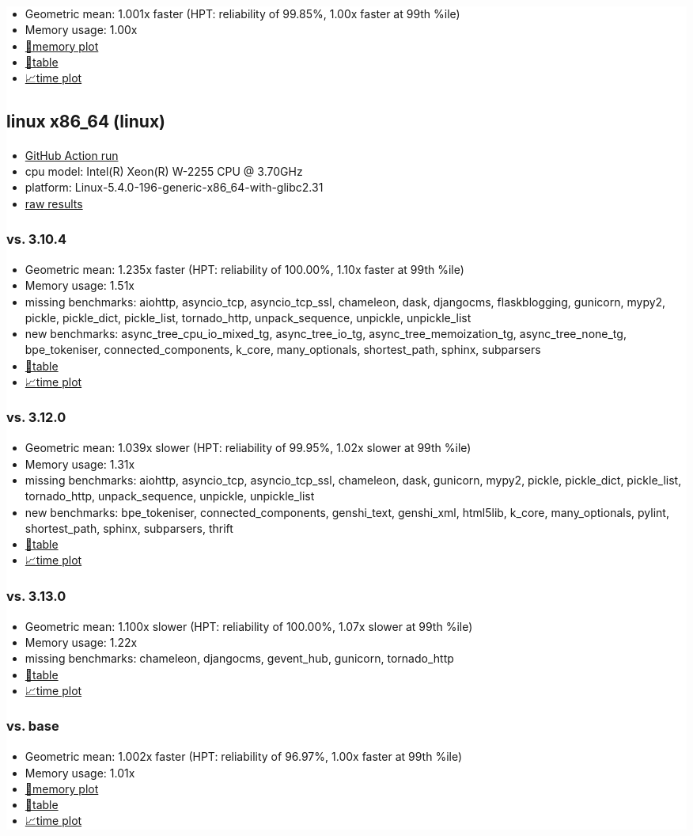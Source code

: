 - Geometric mean: 1.001x faster (HPT: reliability of 99.85%, 1.00x faster at 99th %ile)
- Memory usage: 1.00x
- [🧠memory plot](bm-20250123-arminc-aarch64-mdboom-aa_test_2025_2-3.14.0a4%2B-8ffb2c1-vs-base-mem.svg)
- [📄table](bm-20250123-arminc-aarch64-mdboom-aa_test_2025_2-3.14.0a4%2B-8ffb2c1-vs-base.md)
- [📈time plot](bm-20250123-arminc-aarch64-mdboom-aa_test_2025_2-3.14.0a4%2B-8ffb2c1-vs-base.svg)

## linux x86_64 (linux)

- [GitHub Action run](https://github.com/faster-cpython/benchmarking/actions/runs/12935113701)
- cpu model: Intel(R) Xeon(R) W-2255 CPU @ 3.70GHz
- platform: Linux-5.4.0-196-generic-x86_64-with-glibc2.31
- [raw results](bm-20250123-linux-x86_64-mdboom-aa_test_2025_2-3.14.0a4%2B-8ffb2c1.json)

### vs. 3.10.4

- Geometric mean: 1.235x faster (HPT: reliability of 100.00%, 1.10x faster at 99th %ile)
- Memory usage: 1.51x
- missing benchmarks: aiohttp, asyncio_tcp, asyncio_tcp_ssl, chameleon, dask, djangocms, flaskblogging, gunicorn, mypy2, pickle, pickle_dict, pickle_list, tornado_http, unpack_sequence, unpickle, unpickle_list
- new benchmarks: async_tree_cpu_io_mixed_tg, async_tree_io_tg, async_tree_memoization_tg, async_tree_none_tg, bpe_tokeniser, connected_components, k_core, many_optionals, shortest_path, sphinx, subparsers
- [📄table](bm-20250123-linux-x86_64-mdboom-aa_test_2025_2-3.14.0a4%2B-8ffb2c1-vs-3.10.4.md)
- [📈time plot](bm-20250123-linux-x86_64-mdboom-aa_test_2025_2-3.14.0a4%2B-8ffb2c1-vs-3.10.4.svg)

### vs. 3.12.0

- Geometric mean: 1.039x slower (HPT: reliability of 99.95%, 1.02x slower at 99th %ile)
- Memory usage: 1.31x
- missing benchmarks: aiohttp, asyncio_tcp, asyncio_tcp_ssl, chameleon, dask, gunicorn, mypy2, pickle, pickle_dict, pickle_list, tornado_http, unpack_sequence, unpickle, unpickle_list
- new benchmarks: bpe_tokeniser, connected_components, genshi_text, genshi_xml, html5lib, k_core, many_optionals, pylint, shortest_path, sphinx, subparsers, thrift
- [📄table](bm-20250123-linux-x86_64-mdboom-aa_test_2025_2-3.14.0a4%2B-8ffb2c1-vs-3.12.0.md)
- [📈time plot](bm-20250123-linux-x86_64-mdboom-aa_test_2025_2-3.14.0a4%2B-8ffb2c1-vs-3.12.0.svg)

### vs. 3.13.0

- Geometric mean: 1.100x slower (HPT: reliability of 100.00%, 1.07x slower at 99th %ile)
- Memory usage: 1.22x
- missing benchmarks: chameleon, djangocms, gevent_hub, gunicorn, tornado_http
- [📄table](bm-20250123-linux-x86_64-mdboom-aa_test_2025_2-3.14.0a4%2B-8ffb2c1-vs-3.13.0.md)
- [📈time plot](bm-20250123-linux-x86_64-mdboom-aa_test_2025_2-3.14.0a4%2B-8ffb2c1-vs-3.13.0.svg)

### vs. base

- Geometric mean: 1.002x faster (HPT: reliability of 96.97%, 1.00x faster at 99th %ile)
- Memory usage: 1.01x
- [🧠memory plot](bm-20250123-linux-x86_64-mdboom-aa_test_2025_2-3.14.0a4%2B-8ffb2c1-vs-base-mem.svg)
- [📄table](bm-20250123-linux-x86_64-mdboom-aa_test_2025_2-3.14.0a4%2B-8ffb2c1-vs-base.md)
- [📈time plot](bm-20250123-linux-x86_64-mdboom-aa_test_2025_2-3.14.0a4%2B-8ffb2c1-vs-base.svg)
